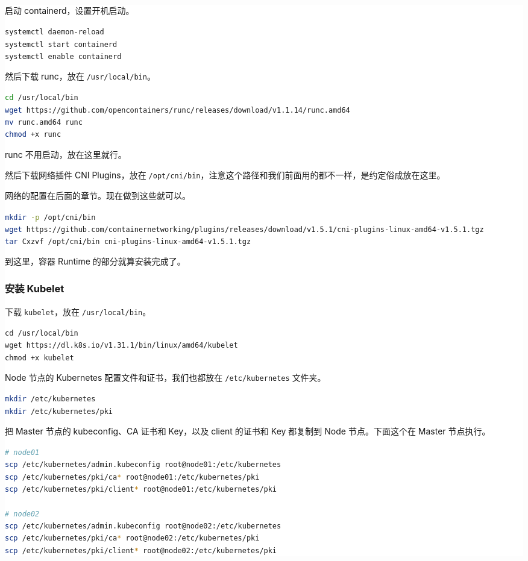 启动 containerd，设置开机启动。

```bash
systemctl daemon-reload
systemctl start containerd
systemctl enable containerd
```

然后下载 runc，放在 `/usr/local/bin`。

```bash
cd /usr/local/bin
wget https://github.com/opencontainers/runc/releases/download/v1.1.14/runc.amd64
mv runc.amd64 runc
chmod +x runc
```

runc 不用启动，放在这里就行。

然后下载网络插件 CNI Plugins，放在 `/opt/cni/bin`，注意这个路径和我们前面用的都不一样，是约定俗成放在这里。

网络的配置在后面的章节。现在做到这些就可以。

```bash
mkdir -p /opt/cni/bin
wget https://github.com/containernetworking/plugins/releases/download/v1.5.1/cni-plugins-linux-amd64-v1.5.1.tgz
tar Cxzvf /opt/cni/bin cni-plugins-linux-amd64-v1.5.1.tgz
```

到这里，容器 Runtime 的部分就算安装完成了。

### 安装 Kubelet

下载 `kubelet`，放在 `/usr/local/bin`。

```
cd /usr/local/bin
wget https://dl.k8s.io/v1.31.1/bin/linux/amd64/kubelet
chmod +x kubelet
```

Node 节点的 Kubernetes 配置文件和证书，我们也都放在 `/etc/kubernetes` 文件夹。

```bash
mkdir /etc/kubernetes
mkdir /etc/kubernetes/pki
```

把 Master 节点的 kubeconfig、CA 证书和 Key，以及 client 的证书和 Key 都复制到 Node 节点。下面这个在 Master 节点执行。

```bash
# node01
scp /etc/kubernetes/admin.kubeconfig root@node01:/etc/kubernetes
scp /etc/kubernetes/pki/ca* root@node01:/etc/kubernetes/pki
scp /etc/kubernetes/pki/client* root@node01:/etc/kubernetes/pki

# node02
scp /etc/kubernetes/admin.kubeconfig root@node02:/etc/kubernetes
scp /etc/kubernetes/pki/ca* root@node02:/etc/kubernetes/pki
scp /etc/kubernetes/pki/client* root@node02:/etc/kubernetes/pki
```
